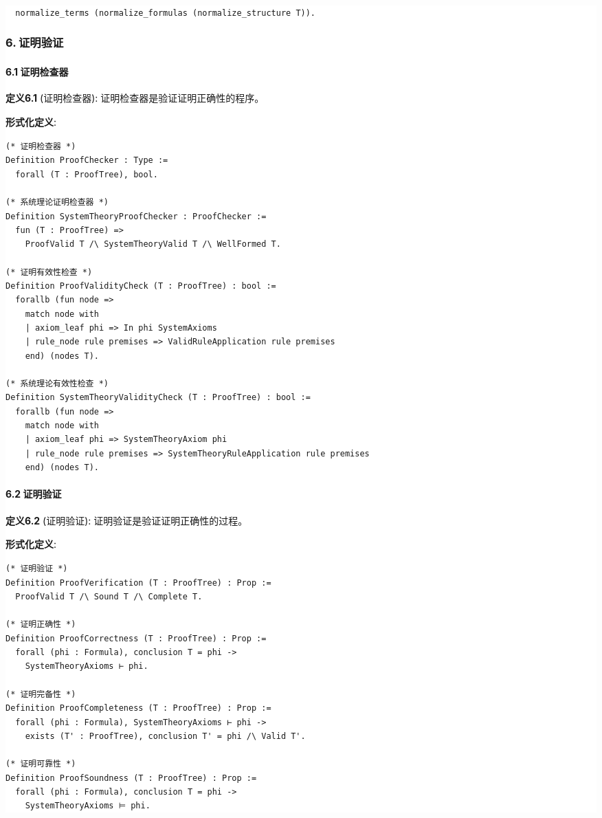 ```coq
  normalize_terms (normalize_formulas (normalize_structure T)).
```

### 6. 证明验证

#### 6.1 证明检查器

**定义6.1** (证明检查器):
证明检查器是验证证明正确性的程序。

**形式化定义**:

```coq
(* 证明检查器 *)
Definition ProofChecker : Type :=
  forall (T : ProofTree), bool.

(* 系统理论证明检查器 *)
Definition SystemTheoryProofChecker : ProofChecker :=
  fun (T : ProofTree) => 
    ProofValid T /\ SystemTheoryValid T /\ WellFormed T.

(* 证明有效性检查 *)
Definition ProofValidityCheck (T : ProofTree) : bool :=
  forallb (fun node => 
    match node with
    | axiom_leaf phi => In phi SystemAxioms
    | rule_node rule premises => ValidRuleApplication rule premises
    end) (nodes T).

(* 系统理论有效性检查 *)
Definition SystemTheoryValidityCheck (T : ProofTree) : bool :=
  forallb (fun node => 
    match node with
    | axiom_leaf phi => SystemTheoryAxiom phi
    | rule_node rule premises => SystemTheoryRuleApplication rule premises
    end) (nodes T).
```

#### 6.2 证明验证

**定义6.2** (证明验证):
证明验证是验证证明正确性的过程。

**形式化定义**:

```coq
(* 证明验证 *)
Definition ProofVerification (T : ProofTree) : Prop :=
  ProofValid T /\ Sound T /\ Complete T.

(* 证明正确性 *)
Definition ProofCorrectness (T : ProofTree) : Prop :=
  forall (phi : Formula), conclusion T = phi -> 
    SystemTheoryAxioms ⊢ phi.

(* 证明完备性 *)
Definition ProofCompleteness (T : ProofTree) : Prop :=
  forall (phi : Formula), SystemTheoryAxioms ⊢ phi ->
    exists (T' : ProofTree), conclusion T' = phi /\ Valid T'.

(* 证明可靠性 *)
Definition ProofSoundness (T : ProofTree) : Prop :=
  forall (phi : Formula), conclusion T = phi ->
    SystemTheoryAxioms ⊨ phi.
```

